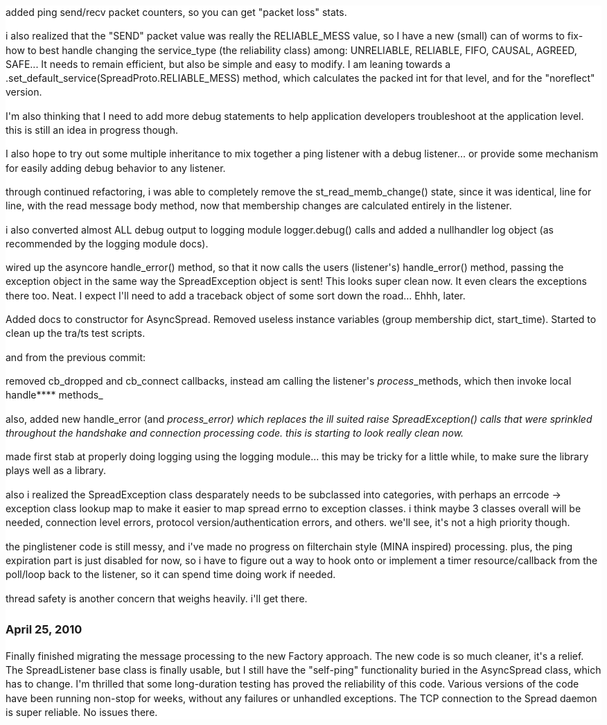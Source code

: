 added ping send/recv packet counters, so you can get "packet loss" stats.

i also realized that the "SEND" packet value was really the RELIABLE\_MESS value, so I have a new (small) can of worms to fix- how to best handle changing the service\_type (the reliability class) among: UNRELIABLE, RELIABLE, FIFO, CAUSAL, AGREED, SAFE... It needs to remain efficient, but also be simple and easy to modify.  I am leaning towards a .set\_default\_service(SpreadProto.RELIABLE\_MESS) method, which calculates the packed int for that level, and for the "noreflect" version.

I'm also thinking that I need to add more debug statements to help application developers troubleshoot at the application level. this is still an idea in progress though.

I also hope to try out some multiple inheritance to mix together a ping listener with a debug listener... or provide some mechanism for easily adding debug behavior to any listener.

through continued refactoring, i was able to completely remove the st\_read\_memb\_change() state, since it was identical, line for line, with the read message body method, now that membership changes are calculated entirely in the listener.

i also converted almost ALL debug output to logging module logger.debug() calls and added a nullhandler log object (as recommended by the logging module docs).

wired up the asyncore handle\_error() method, so that it now calls the users (listener's) handle\_error() method, passing the exception object in the same way the SpreadException object is sent!  This looks super clean now.  It even clears the exceptions there too. Neat. I expect I'll need to add a traceback object of some sort down the road...  Ehhh, later.

Added docs to constructor for AsyncSpread. Removed useless instance variables (group membership dict, start\_time). Started to clean up the tra/ts test scripts.

and from the previous commit:

removed cb\_dropped and cb\_connect callbacks, instead am calling the listener's _process_\_methods, which then invoke local handle**\** methods_

also, added new handle\_error (and _process\_error) which replaces the ill suited raise SpreadException() calls that were sprinkled throughout the handshake and connection processing code.  this is starting to look really clean now._

made first stab at properly doing logging using the logging module... this may be tricky for a little while, to make sure the library plays well as a library.

also i realized the SpreadException class desparately needs to be subclassed into categories, with perhaps an errcode -> exception class lookup map to make it easier to map spread errno to exception classes.  i think maybe 3 classes overall will be needed, connection level errors, protocol version/authentication errors, and others.  we'll see, it's not a high priority though.

the pinglistener code is still messy, and i've made no progress on filterchain style (MINA inspired) processing.  plus, the ping expiration part is just disabled for now, so i have to figure out a way to hook onto or implement a timer resource/callback from the poll/loop back to the listener, so it can spend time doing work if needed.

thread safety is another concern that weighs heavily.  i'll get there.



### April 25, 2010 ###

Finally finished migrating the message processing to the new Factory approach.  The new code is so much cleaner, it's a relief.  The SpreadListener base class is finally usable, but I still have the "self-ping" functionality buried in the AsyncSpread class, which has to change.  I'm thrilled that some long-duration testing has proved the reliability of this code.  Various versions of the code have been running non-stop for weeks, without any failures or unhandled exceptions.  The TCP connection to the Spread daemon is super reliable.  No issues there.

